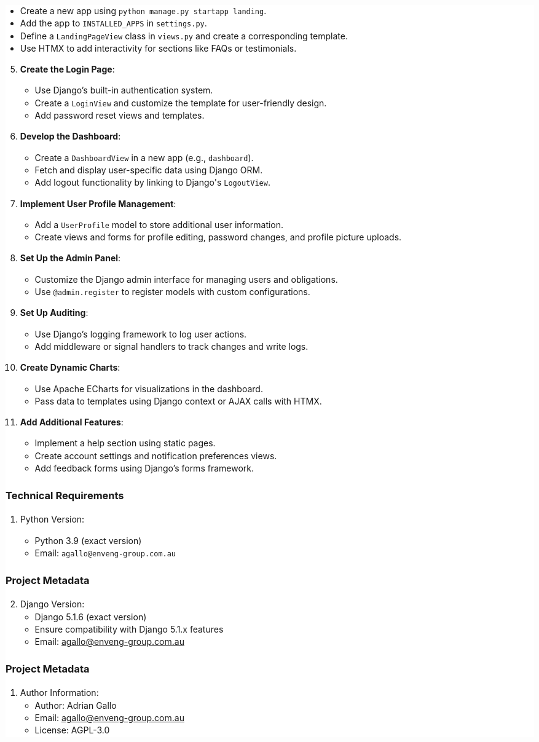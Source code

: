    - Create a new app using `python manage.py startapp landing`.
   - Add the app to `INSTALLED_APPS` in `settings.py`.
   - Define a `LandingPageView` class in `views.py` and create a corresponding template.
   - Use HTMX to add interactivity for sections like FAQs or testimonials.

5. **Create the Login Page**:

   - Use Django’s built-in authentication system.
   - Create a `LoginView` and customize the template for user-friendly design.
   - Add password reset views and templates.

6. **Develop the Dashboard**:

   - Create a `DashboardView` in a new app (e.g., `dashboard`).
   - Fetch and display user-specific data using Django ORM.
   - Add logout functionality by linking to Django's `LogoutView`.

7. **Implement User Profile Management**:

   - Add a `UserProfile` model to store additional user information.
   - Create views and forms for profile editing, password changes, and profile picture uploads.

8. **Set Up the Admin Panel**:

   - Customize the Django admin interface for managing users and obligations.
   - Use `@admin.register` to register models with custom configurations.

9. **Set Up Auditing**:

   - Use Django’s logging framework to log user actions.
   - Add middleware or signal handlers to track changes and write logs.

10. **Create Dynamic Charts**:

    - Use Apache ECharts for visualizations in the dashboard.
    - Pass data to templates using Django context or AJAX calls with HTMX.

11. **Add Additional Features**:
    - Implement a help section using static pages.
    - Create account settings and notification preferences views.
    - Add feedback forms using Django’s forms framework.

### Technical Requirements

1. Python Version:

   - Python 3.9 (exact version)
   - Email: `agallo@enveng-group.com.au`

### Project Metadata
2. Django Version:
   - Django 5.1.6 (exact version)
   - Ensure compatibility with Django 5.1.x features
   - Email: <agallo@enveng-group.com.au>
### Project Metadata

1. Author Information:
   - Author: Adrian Gallo
   - Email: agallo@enveng-group.com.au
   - License: AGPL-3.0
